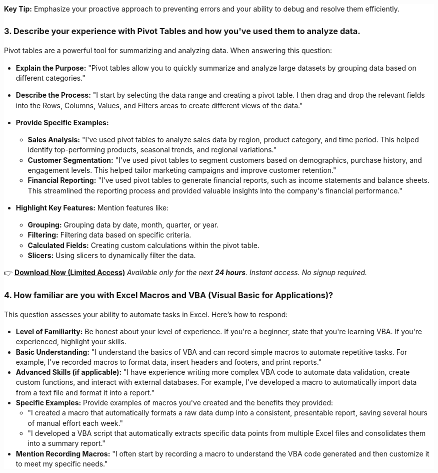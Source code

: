 **Key Tip:** Emphasize your proactive approach to preventing errors and your ability to debug and resolve them efficiently.

### 3. Describe your experience with Pivot Tables and how you've used them to analyze data.

Pivot tables are a powerful tool for summarizing and analyzing data. When answering this question:

*   **Explain the Purpose:** "Pivot tables allow you to quickly summarize and analyze large datasets by grouping data based on different categories."
*   **Describe the Process:** "I start by selecting the data range and creating a pivot table. I then drag and drop the relevant fields into the Rows, Columns, Values, and Filters areas to create different views of the data."
*   **Provide Specific Examples:**

    *   **Sales Analysis:** "I've used pivot tables to analyze sales data by region, product category, and time period. This helped identify top-performing products, seasonal trends, and regional variations."
    *   **Customer Segmentation:** "I've used pivot tables to segment customers based on demographics, purchase history, and engagement levels. This helped tailor marketing campaigns and improve customer retention."
    *   **Financial Reporting:** "I've used pivot tables to generate financial reports, such as income statements and balance sheets. This streamlined the reporting process and provided valuable insights into the company's financial performance."

*   **Highlight Key Features:** Mention features like:

    *   **Grouping:** Grouping data by date, month, quarter, or year.
    *   **Filtering:** Filtering data based on specific criteria.
    *   **Calculated Fields:** Creating custom calculations within the pivot table.
    *   **Slicers:** Using slicers to dynamically filter the data.

👉 [**Download Now (Limited Access)**](https://udemywork.com/excel-related-interview-questions)
_Available only for the next **24 hours**. Instant access. No signup required._

### 4. How familiar are you with Excel Macros and VBA (Visual Basic for Applications)?

This question assesses your ability to automate tasks in Excel. Here’s how to respond:

*   **Level of Familiarity:** Be honest about your level of experience. If you're a beginner, state that you're learning VBA. If you're experienced, highlight your skills.
*   **Basic Understanding:** "I understand the basics of VBA and can record simple macros to automate repetitive tasks. For example, I've recorded macros to format data, insert headers and footers, and print reports."
*   **Advanced Skills (if applicable):** "I have experience writing more complex VBA code to automate data validation, create custom functions, and interact with external databases. For example, I've developed a macro to automatically import data from a text file and format it into a report."
*   **Specific Examples:** Provide examples of macros you've created and the benefits they provided:
    *   "I created a macro that automatically formats a raw data dump into a consistent, presentable report, saving several hours of manual effort each week."
    *   "I developed a VBA script that automatically extracts specific data points from multiple Excel files and consolidates them into a summary report."
*   **Mention Recording Macros:** "I often start by recording a macro to understand the VBA code generated and then customize it to meet my specific needs."
